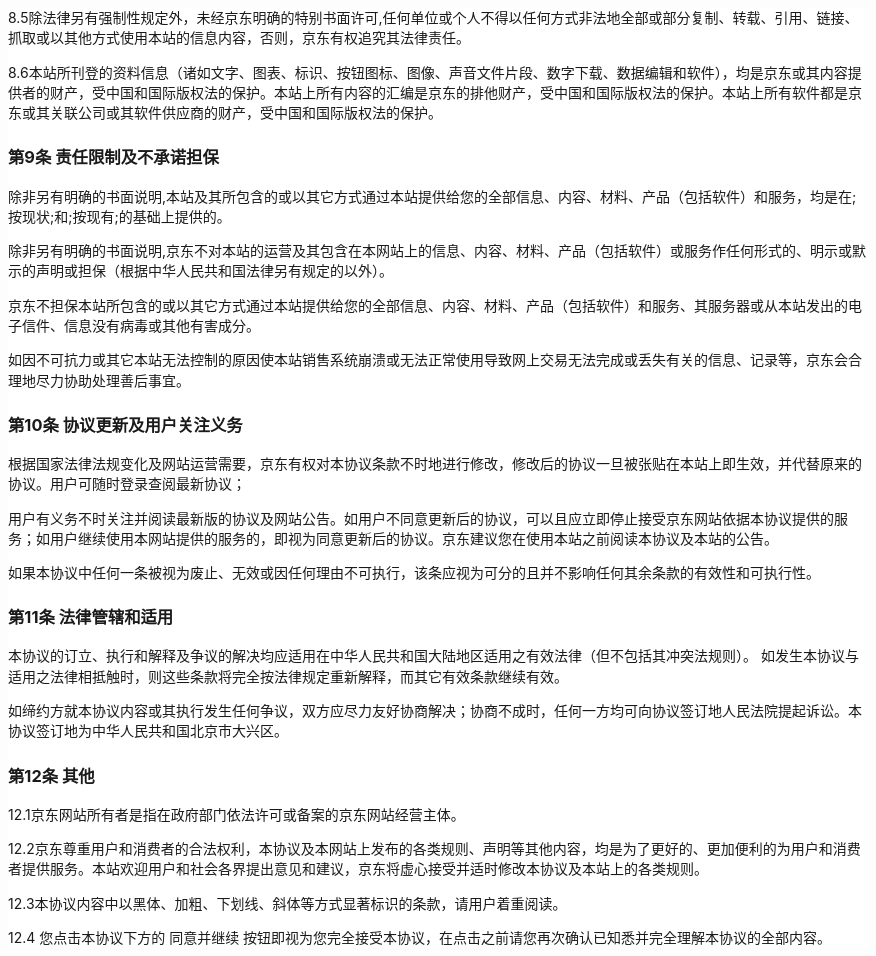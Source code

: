 8.5除法律另有强制性规定外，未经京东明确的特别书面许可,任何单位或个人不得以任何方式非法地全部或部分复制、转载、引用、链接、抓取或以其他方式使用本站的信息内容，否则，京东有权追究其法律责任。        

8.6本站所刊登的资料信息（诸如文字、图表、标识、按钮图标、图像、声音文件片段、数字下载、数据编辑和软件），均是京东或其内容提供者的财产，受中国和国际版权法的保护。本站上所有内容的汇编是京东的排他财产，受中国和国际版权法的保护。本站上所有软件都是京东或其关联公司或其软件供应商的财产，受中国和国际版权法的保护。        



### 第9条 责任限制及不承诺担保        
除非另有明确的书面说明,本站及其所包含的或以其它方式通过本站提供给您的全部信息、内容、材料、产品（包括软件）和服务，均是在;按现状;和;按现有;的基础上提供的。        

除非另有明确的书面说明,京东不对本站的运营及其包含在本网站上的信息、内容、材料、产品（包括软件）或服务作任何形式的、明示或默示的声明或担保（根据中华人民共和国法律另有规定的以外）。        

京东不担保本站所包含的或以其它方式通过本站提供给您的全部信息、内容、材料、产品（包括软件）和服务、其服务器或从本站发出的电子信件、信息没有病毒或其他有害成分。        

如因不可抗力或其它本站无法控制的原因使本站销售系统崩溃或无法正常使用导致网上交易无法完成或丢失有关的信息、记录等，京东会合理地尽力协助处理善后事宜。        



### 第10条 协议更新及用户关注义务        
根据国家法律法规变化及网站运营需要，京东有权对本协议条款不时地进行修改，修改后的协议一旦被张贴在本站上即生效，并代替原来的协议。用户可随时登录查阅最新协议；        

用户有义务不时关注并阅读最新版的协议及网站公告。如用户不同意更新后的协议，可以且应立即停止接受京东网站依据本协议提供的服务；如用户继续使用本网站提供的服务的，即视为同意更新后的协议。京东建议您在使用本站之前阅读本协议及本站的公告。        

如果本协议中任何一条被视为废止、无效或因任何理由不可执行，该条应视为可分的且并不影响任何其余条款的有效性和可执行性。        



### 第11条 法律管辖和适用        
本协议的订立、执行和解释及争议的解决均应适用在中华人民共和国大陆地区适用之有效法律（但不包括其冲突法规则）。        如发生本协议与适用之法律相抵触时，则这些条款将完全按法律规定重新解释，而其它有效条款继续有效。        

如缔约方就本协议内容或其执行发生任何争议，双方应尽力友好协商解决；协商不成时，任何一方均可向协议签订地人民法院提起诉讼。本协议签订地为中华人民共和国北京市大兴区。        



### 第12条 其他       
12.1京东网站所有者是指在政府部门依法许可或备案的京东网站经营主体。         

12.2京东尊重用户和消费者的合法权利，本协议及本网站上发布的各类规则、声明等其他内容，均是为了更好的、更加便利的为用户和消费者提供服务。本站欢迎用户和社会各界提出意见和建议，京东将虚心接受并适时修改本协议及本站上的各类规则。  

12.3本协议内容中以黑体、加粗、下划线、斜体等方式显著标识的条款，请用户着重阅读。

12.4 您点击本协议下方的 同意并继续 按钮即视为您完全接受本协议，在点击之前请您再次确认已知悉并完全理解本协议的全部内容。
